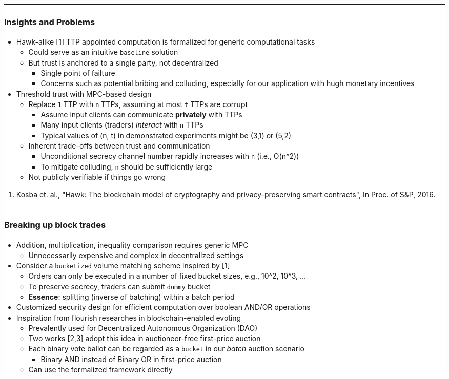 
---

<div>

### Insights and Problems

- Hawk-alike [1] TTP appointed computation is formalized for generic computational tasks
  - Could serve as an intuitive `baseline` solution
  - But trust is anchored to a single party, not decentralized
    - Single point of failture
    - Concerns such as potential bribing and colluding, especially for our application with hugh monetary incentives
- Threshold trust with MPC-based design
  - Replace `1` TTP with `n` TTPs, assuming at most `t` TTPs are corrupt
    - Assume input clients can communicate **privately** with TTPs
    - Many input clients (traders) *interact* with `n` TTPs
    - Typical values of (n, t) in demonstrated experiments might be (3,1) or (5,2)
  - Inherent trade-offs between trust and communication
    - Unconditional secrecy channel number rapidly increases with `n` (i.e., O(n^2))
    - To mitigate colluding, `n` should be sufficiently large
  - Not publicly verifiable if things go wrong

</div>  


<sub></sub>

<div>

1. Kosba et. al., "Hawk: The blockchain model of cryptography and privacy-preserving smart contracts", In Proc. of S&P, 2016.

</div>  


---

<div>

### Breaking up block trades

- Addition, multiplication, inequality comparison requires generic MPC
  - Unnecessarily expensive and complex in decentralized settings
- Consider a `bucketized` volume matching scheme inspired by [1]
  - Orders can only be executed in a number of fixed bucket sizes, e.g., 10^2, 10^3, ...
  - To preserve secrecy, traders can submit `dummy` bucket
  - **Essence**: splitting (inverse of batching) within a batch period
- Customized security design for efficient computation over boolean AND/OR operations
- Inspiration from flourish researches in blockchain-enabled evoting
  - Prevalently used for Decentralized Autonomous Organization (DAO) 
  - Two works [2,3] adopt this idea in auctioneer-free first-price auction
  - Each binary vote ballot can be regarded as a `bucket` in our *batch* auction scenario
    - Binary AND instead of Binary OR in first-price auction
  - Can use the formalized framework directly 
